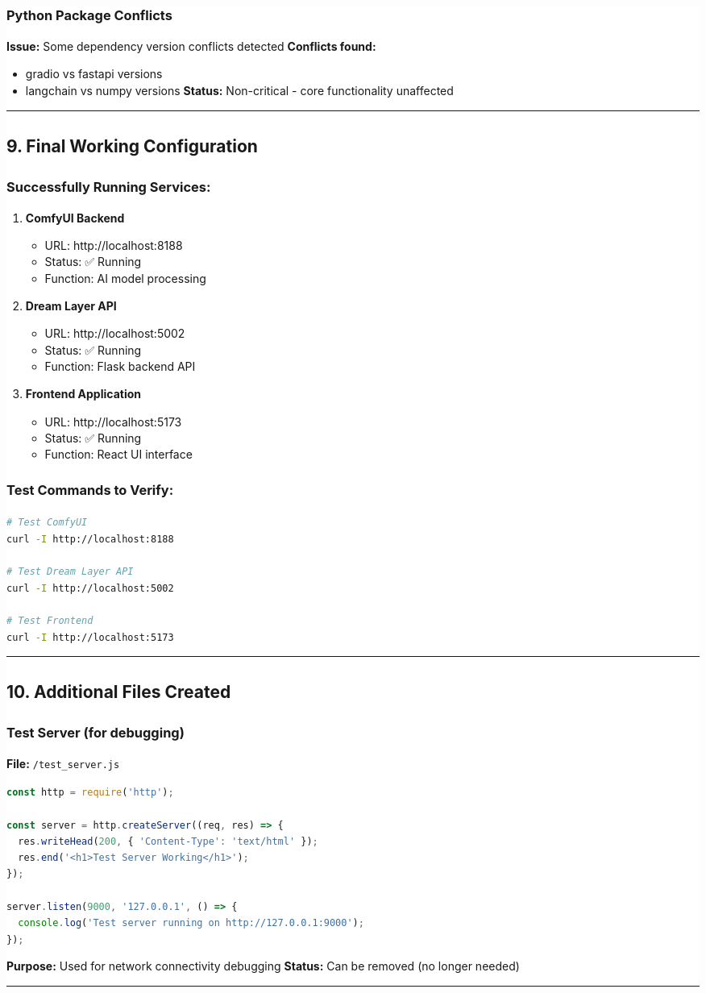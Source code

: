 ### Python Package Conflicts
**Issue:** Some dependency version conflicts detected
**Conflicts found:**
- gradio vs fastapi versions
- langchain vs numpy versions
**Status:** Non-critical - core functionality unaffected

---

## 9. Final Working Configuration

### **Successfully Running Services:**

1. **ComfyUI Backend**
   - URL: http://localhost:8188
   - Status: ✅ Running
   - Function: AI model processing

2. **Dream Layer API**
   - URL: http://localhost:5002
   - Status: ✅ Running
   - Function: Flask backend API

3. **Frontend Application**
   - URL: http://localhost:5173
   - Status: ✅ Running
   - Function: React UI interface

### **Test Commands to Verify:**
```bash
# Test ComfyUI
curl -I http://localhost:8188

# Test Dream Layer API
curl -I http://localhost:5002

# Test Frontend
curl -I http://localhost:5173
```

---

## 10. Additional Files Created

### **Test Server (for debugging)**
**File:** `/test_server.js`
```javascript
const http = require('http');

const server = http.createServer((req, res) => {
  res.writeHead(200, { 'Content-Type': 'text/html' });
  res.end('<h1>Test Server Working</h1>');
});

server.listen(9000, '127.0.0.1', () => {
  console.log('Test server running on http://127.0.0.1:9000');
});
```
**Purpose:** Used for network connectivity debugging
**Status:** Can be removed (no longer needed)

---